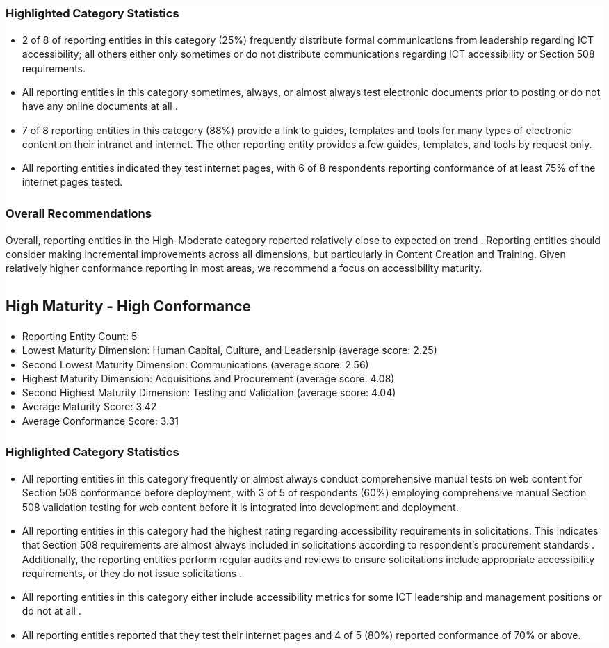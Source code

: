 ### Highlighted Category Statistics
* 2 of 8 of reporting entities in this category (25%) frequently distribute formal communications from leadership regarding ICT accessibility; all others either only sometimes or do not distribute communications regarding ICT accessibility or Section 508 requirements.

* All reporting entities in this category sometimes, always, or almost always test electronic documents prior to posting or do not have any online documents at all .

* 7 of 8 reporting entities in this category (88%) provide a link to guides, templates and tools for many types of electronic content on their intranet and internet. The other reporting entity provides a few guides, templates, and tools by request only.

* All reporting entities indicated they test internet pages, with 6 of 8 respondents reporting conformance of at least 75% of the internet pages tested.

### Overall Recommendations
Overall, reporting entities in the High-Moderate category reported relatively close to expected on trend . Reporting entities should consider making incremental improvements across all dimensions, but particularly in Content Creation and Training. Given relatively higher conformance reporting in most areas, we recommend a focus on accessibility maturity.


## High Maturity - High Conformance
<div class="border-base padding-1 callout-box-bottom-left" style="width: auto;">
  <p><ul class="list-item-spacer">
        <li>Reporting Entity Count: 5</li>
        <li>Lowest Maturity Dimension: Human Capital, Culture, and Leadership (average score: 2.25)</li>
        <li>Second Lowest Maturity Dimension: Communications (average score: 2.56)</li>
        <li>Highest Maturity Dimension: Acquisitions and Procurement (average score: 4.08)</li>
        <li>Second Highest Maturity Dimension: Testing and Validation (average score: 4.04)</li>
        <li>Average Maturity Score: 3.42</li>
        <li>Average Conformance Score: 3.31</li>
    </ul></p>
</div>

### Highlighted Category Statistics
* All reporting entities in this category frequently or almost always conduct comprehensive manual tests on web content for Section 508 conformance before deployment, with 3 of 5 of respondents (60%) employing comprehensive manual Section 508 validation testing for web content before it is integrated into development and deployment.

* All reporting entities in this category had the highest rating regarding accessibility requirements in solicitations. This indicates that Section 508 requirements are almost always included in solicitations according to respondent’s procurement standards . Additionally,
the reporting entities perform regular audits and reviews to ensure solicitations include appropriate accessibility requirements, or they do not issue solicitations .

* All reporting entities in this category either include accessibility metrics for some ICT leadership and management positions or do not at all .

* All reporting entities reported that they test their internet pages and 4 of 5 (80%) reported conformance of 70% or above.
